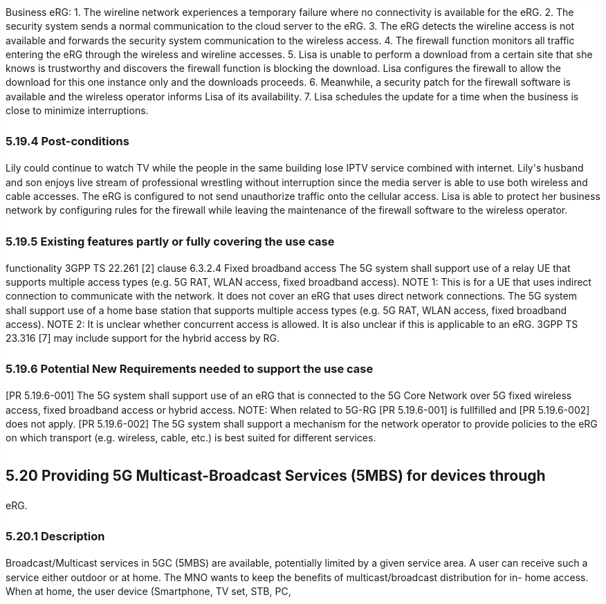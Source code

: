 Business eRG:
1\. The wireline network experiences a temporary failure where no connectivity
is available for the eRG.
2\. The security system sends a normal communication to the cloud server to
the eRG.
3\. The eRG detects the wireline access is not available and forwards the
security system communication to the wireless access.
4\. The firewall function monitors all traffic entering the eRG through the
wireless and wireline accesses.
5\. Lisa is unable to perform a download from a certain site that she knows is
trustworthy and discovers the firewall function is blocking the download. Lisa
configures the firewall to allow the download for this one instance only and
the downloads proceeds.
6\. Meanwhile, a security patch for the firewall software is available and the
wireless operator informs Lisa of its availability.
7\. Lisa schedules the update for a time when the business is close to
minimize interruptions.
### 5.19.4 Post-conditions
Lily could continue to watch TV while the people in the same building lose
IPTV service combined with internet.
Lily's husband and son enjoys live stream of professional wrestling without
interruption since the media server is able to use both wireless and cable
accesses.
The eRG is configured to not send unauthorize traffic onto the cellular
access.
Lisa is able to protect her business network by configuring rules for the
firewall while leaving the maintenance of the firewall software to the
wireless operator.
### 5.19.5 Existing features partly or fully covering the use case
functionality
3GPP TS 22.261 [2] clause 6.3.2.4 Fixed broadband access
The 5G system shall support use of a relay UE that supports multiple access
types (e.g. 5G RAT, WLAN access, fixed broadband access).
NOTE 1: This is for a UE that uses indirect connection to communicate with the
network. It does not cover an eRG that uses direct network connections.
The 5G system shall support use of a home base station that supports multiple
access types (e.g. 5G RAT, WLAN access, fixed broadband access).
NOTE 2: It is unclear whether concurrent access is allowed. It is also unclear
if this is applicable to an eRG.
3GPP TS 23.316 [7] may include support for the hybrid access by RG.
### 5.19.6 Potential New Requirements needed to support the use case
[PR 5.19.6-001] The 5G system shall support use of an eRG that is connected to
the 5G Core Network over 5G fixed wireless access, fixed broadband access or
hybrid access.
NOTE: When related to 5G-RG [PR 5.19.6-001] is fullfilled and [PR 5.19.6-002]
does not apply.
[PR 5.19.6-002] The 5G system shall support a mechanism for the network
operator to provide policies to the eRG on which transport (e.g. wireless,
cable, etc.) is best suited for different services.
## 5.20 Providing 5G Multicast-Broadcast Services (5MBS) for devices through
eRG.
### 5.20.1 Description
Broadcast/Multicast services in 5GC (5MBS) are available, potentially limited
by a given service area.
A user can receive such a service either outdoor or at home.
The MNO wants to keep the benefits of multicast/broadcast distribution for in-
home access. When at home, the user device (Smartphone, TV set, STB, PC,